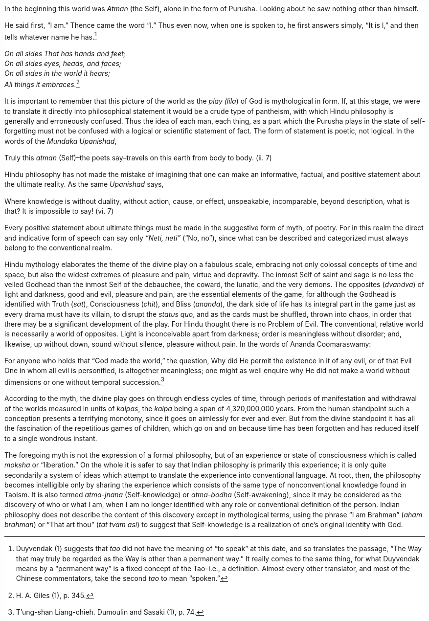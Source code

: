 In the beginning this world was _Atman_ (the Self), alone in the form of Purusha. Looking about he saw nothing other than himself.

He said first, “I am.” Thence came the word “I.” Thus even now, when one is spoken to, he first answers simply, “It is I,” and then tells whatever name he has.[^3]

_On all sides That has hands and feet;_  
_On all sides eyes, heads, and faces;_  
_On all sides in the world it hears;_  
_All things it embraces._[^4]

It is important to remember that this picture of the world as the _play (lila_) of God is mythological in form. If, at this stage, we were to translate it directly into philosophical statement it would be a crude type of pantheism, with which Hindu philosophy is generally and erroneously confused. Thus the idea of each man, each thing, as a part which the Purusha plays in the state of self-forgetting must not be confused with a logical or scientific statement of fact. The form of statement is poetic, not logical. In the words of the _Mundaka Upanishad_,

Truly this _atman_ (Self)–the poets say–travels on this earth from body to body. (ii. 7)

Hindu philosophy has not made the mistake of imagining that one can make an informative, factual, and positive statement about the ultimate reality. As the same _Upanishad_ says,

Where knowledge is without duality, without action, cause, or effect, unspeakable, incomparable, beyond description, what is that? It is impossible to say! (vi. 7)

Every positive statement about ultimate things must be made in the suggestive form of myth, of poetry. For in this realm the direct and indicative form of speech can say only _“Neti, neti”_ (“No, no”), since what can be described and categorized must always belong to the conventional realm.

Hindu mythology elaborates the theme of the divine play on a fabulous scale, embracing not only colossal concepts of time and space, but also the widest extremes of pleasure and pain, virtue and depravity. The inmost Self of saint and sage is no less the veiled Godhead than the inmost Self of the debauchee, the coward, the lunatic, and the very demons. The opposites (_dvandva_) of light and darkness, good and evil, pleasure and pain, are the essential elements of the game, for although the Godhead is identified with Truth (_sat_), Consciousness (_chit_), and Bliss (_ananda_), the dark side of life has its integral part in the game just as every drama must have its villain, to disrupt the _status quo_, and as the cards must be shuffled, thrown into chaos, in order that there may be a significant development of the play. For Hindu thought there is no Problem of Evil. The conventional, relative world is necessarily a world of opposites. Light is inconceivable apart from darkness; order is meaningless without disorder; and, likewise, up without down, sound without silence, pleasure without pain. In the words of Ananda Coomaraswamy:

For anyone who holds that “God made the world,” the question, Why did He permit the existence in it of any evil, or of that Evil One in whom all evil is personified, is altogether meaningless; one might as well enquire why He did not make a world without dimensions or one without temporal succession.[^5]

According to the myth, the divine play goes on through endless cycles of time, through periods of manifestation and withdrawal of the worlds measured in units of _kalpas_, the _kalpa_ being a span of 4,320,000,000 years. From the human standpoint such a conception presents a terrifying monotony, since it goes on aimlessly for ever and ever. But from the divine standpoint it has all the fascination of the repetitious games of children, which go on and on because time has been forgotten and has reduced itself to a single wondrous instant.

The foregoing myth is not the expression of a formal philosophy, but of an experience or state of consciousness which is called _moksha_ or “liberation.” On the whole it is safer to say that Indian philosophy is primarily this experience; it is only quite secondarily a system of ideas which attempt to translate the experience into conventional language. At root, then, the philosophy becomes intelligible only by sharing the experience which consists of the same type of nonconventional knowledge found in Taoism. It is also termed _atma-jnana_ (Self-knowledge) or _atma-bodha_ (Self-awakening), since it may be considered as the discovery of who or what I am, when I am no longer identified with any role or conventional definition of the person. Indian philosophy does not describe the content of this discovery except in mythological terms, using the phrase “I am Brahman” (_aham brahman_) or “That art thou” (_tat tvam asi_) to suggest that Self-knowledge is a realization of one’s original identity with God.


[^1]:  Modern scholarship has questioned both the date and the historicity of Lao-tzu, but it is hard to say whether this is really more than a manifestation of fashion, since there are periodic tendencies to cast doubts on the existence of great sages or to question the hoariness of their antiquity. One recalls similar doubts in connection with Jesus and the Buddha. There are some serious arguments for a later date, but it seems best to keep the traditional date until evidence to the contrary becomes more conclusive. See Fung Yu-lan (1), vol. 1, pp. 170–76.
[^2]:  Fung Yu-lan (1), vol. 1, pp. 379–80.
[^3]:  Duyvendak (1) suggests that _tao_ did not have the meaning of “to speak” at this date, and so translates the passage, “The Way that may truly be regarded as the Way is other than a permanent way.” It really comes to the same thing, for what Duyvendak means by a “permanent way” is a fixed concept of the Tao–i.e., a definition. Almost every other translator, and most of the Chinese commentators, take the second _tao_ to mean “spoken.”
[^4]:  H. A. Giles (1), p. 345.
[^5]:  T’ung-shan Liang-chieh. Dumoulin and Sasaki (1), p. 74.
[^6]:  Save for the first line, I have followed Ch’u Ta-kao (1), p. 30.
[^7]:  Lin Yutang (1), p. 129.
[^8]:  “Unaffected” is an attempt to render _su,m_ a character which refers originally to unbleached silk, or to the unpainted silk background of a picture. “Humanity” refers to the central Confucian principle of _jen,n_ which would ordinarily mean “human-heartedness,” though it is obvious that Lao-tzu refers to its self-conscious and affected form.
[^9]:  L. Giles (1), pp. 40–42. From _Lieh-tzu, ii_.
[^10]: H. A. Giles (1), p. 232.
[^11]:  Lin Yutang (1), p. 86.
[^12]:  The central Zen principle of “no-mind” or _wu-hsin_ is already found in Chuang-tzu. Cf. _Chuang-tzu_ (22):
[^13]:  H. A. Giles (1), p. 167.
[^14]:  H. A. Giles (1), p. 242.
[^15]:  Ch’u Ta-kao (1), p. 22.
[^16]:  H. A. Giles (1), p. 351.
[^1]:  See Monier-Williams, _Sanskrit-English Dictionary_, p. ix. (Oxford, 1951.)
[^2]:  _Rigveda_ x. 90. The translation is from R. T. H. Griffith. Purusha is “the Person,” i.e., the original consciousness behind the world.
[^3]:  _Brihadaranyaka Upanishad_ i. 4. 5.
[^4]:  _Bhagavad-Gita_ xiii. 13.
[^5]:  Coomaraswamy (1), p. 77.
[^6]:  _Bashya_ on _Kena Upanishad_, 9–11. “Cannot” may give the wrong implication since the word is ordinarily privative. The point is that, as light has no need to shine upon itself since it is luminous already, so there is no advantage to be gained and, indeed, no meaning in the notion of Brahman’s being the object of his own knowledge.
[^7]:  From the same root as _maya_, and from which also come our words “mensuration” (Lat., _mensura_), “mental” (Lat., _mens_), “dimension,” and “man” himself, “the measure of all things.” Cf. also the Latin m_ensis_ (month).
[^8]:  _Samyutta Nikaya_, 421.
[^9]:  Or, if we were to translate _duhkha_ as “sour,” we might say that the Buddha’s doctrine is that life is soured by man’s grasping attitude towards it–as milk turns sour when kept too long.
[^10]:  The dynamic structure of the Round is called _pratitya-samutpada_, the twelvefold chain of “dependent origination,” in which the twelve causal links give rise to one another mutually, constituting a closed circle without beginning or end. Thus ignorance (_avidya_) gives rise to motivation (_samskara_), and this in series to consciousness (_vijnana_), name-and-form (_namarupa_), the six senses (_shadayatana_), sense stimulation (_sparsa_), sense experience (_vedana_), grasping (_trishna_), possessiveness (_upadana_), coming-to-be (_bhava_), birth (_jati_), and old-age-and-death (_jaramarana_), which again gives rise to _avidya_. The Buddha explained that _avidya_ was put first on the list, not because it was the temporal beginning of the series, but for simple convenience of exposition. The whole series arises together, and its terms exist only in relation to one another.
[^11]:  Technically such action would be called _akarma_, unconditioned action, or _asamskrita_, uncontrived action.
[^12]:  _Majjhima Nikaya_, I. 56.
[^13]:  _Sikshasamuccaya_, 234. In Conze (2), p. 163.
